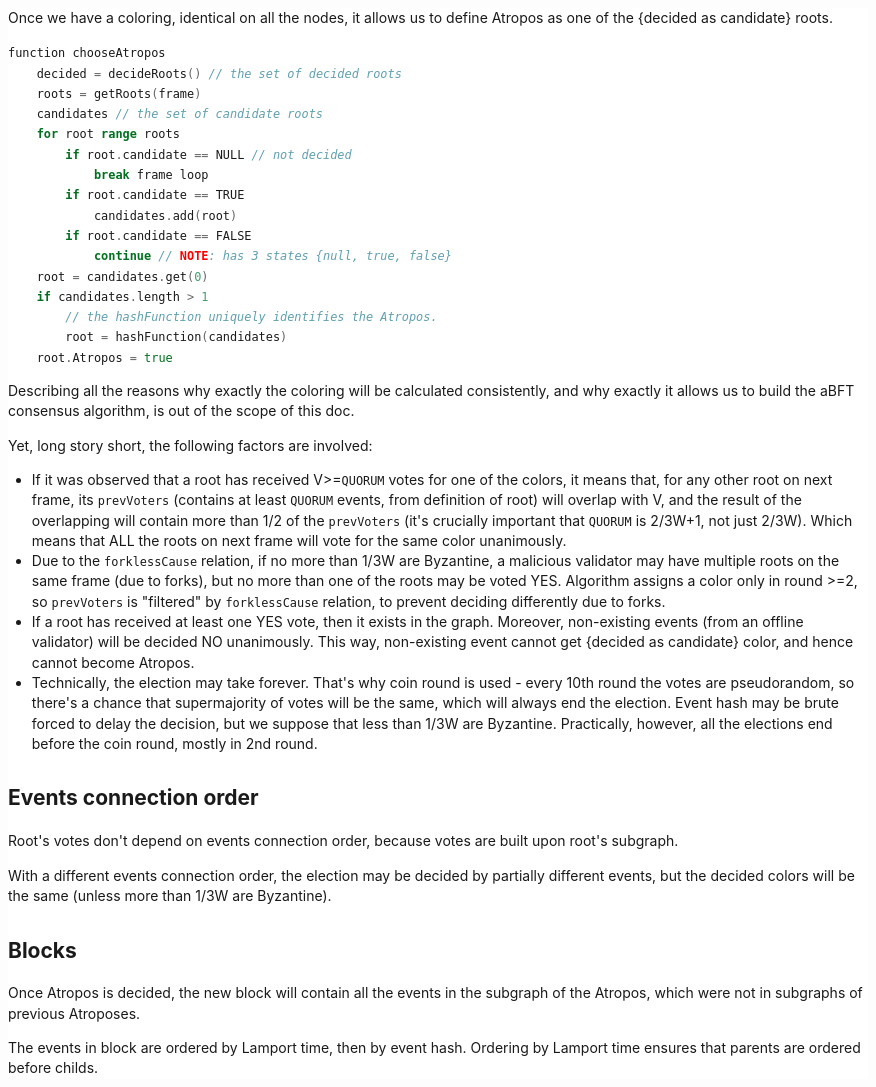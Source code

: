 Once we have a coloring, identical on all the nodes, it allows us to define Atropos as one
of the {decided as candidate} roots.

```go
function chooseAtropos
    decided = decideRoots() // the set of decided roots
    roots = getRoots(frame)
    candidates // the set of candidate roots
    for root range roots
        if root.candidate == NULL // not decided
            break frame loop
        if root.candidate == TRUE
            candidates.add(root)
        if root.candidate == FALSE
            continue // NOTE: has 3 states {null, true, false}
    root = candidates.get(0)
    if candidates.length > 1
        // the hashFunction uniquely identifies the Atropos.
        root = hashFunction(candidates) 
    root.Atropos = true
```

Describing all the reasons why exactly the coloring will be calculated consistently, and why
exactly it allows us to build the aBFT consensus algorithm, is out of the scope of this doc.

Yet, long story short, the following factors are involved:

- If it was observed that a root has received V>=```QUORUM``` votes for one of the colors,
it means that, for any other root on next frame, its
```prevVoters``` (contains at least ```QUORUM``` events, from definition of root)
will overlap with V,
and the result of the overlapping will contain more than 1/2 of the ```prevVoters```
(it's crucially important that ```QUORUM``` is 2/3W+1, not just 2/3W). Which means that
ALL the roots on next frame will vote for the same color unanimously.
- Due to the ```forklessCause``` relation, if no more than 1/3W are Byzantine,
a malicious validator may have multiple roots on the same frame (due to forks),
but no more than one of the roots may be voted YES.
Algorithm assigns a color only in round >=2, so ```prevVoters``` is "filtered"
by ```forklessCause``` relation, to prevent deciding differently due to forks.
- If a root has received at least one YES vote, then it exists in the graph.
Moreover, non-existing events (from an offline validator) will be decided NO unanimously.
This way, non-existing event cannot get {decided as candidate} color,
and hence cannot become Atropos.
- Technically, the election may take forever. That's why coin round is used -
every 10th round the votes are pseudorandom, so there's a chance that supermajority of
votes will be the same, which will always end the election.
Event hash may be brute forced to delay the decision,
but we suppose that less than 1/3W are Byzantine.
Practically, however, all the elections end before the coin round, mostly in 2nd round.

## Events connection order
Root's votes don't depend on events connection order, because
votes are built upon root's subgraph.

With a different events connection order,
the election may be decided by partially different events,
but the decided colors will be the same (unless more than 1/3W are Byzantine).

## Blocks
Once Atropos is decided, the new block will contain all the
events in the subgraph of the Atropos,
which were not in subgraphs of previous Atroposes.

The events in block are ordered by Lamport time, then by event hash.
Ordering by Lamport time ensures that parents are ordered before childs.

```